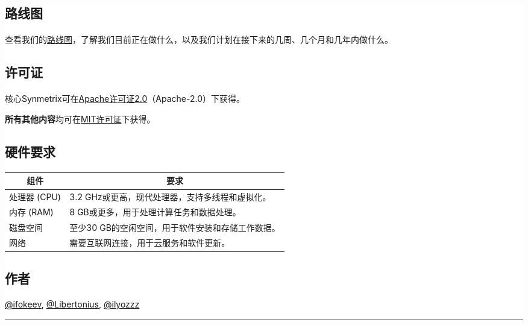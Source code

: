 ## 路线图

查看我们的[路线图](https://github.com/mlcraft-io/mlcraft/projects)，了解我们目前正在做什么，以及我们计划在接下来的几周、几个月和几年内做什么。

## 许可证

核心Synmetrix可在[Apache许可证2.0](https://github.com/mlcraft-io/mlcraft/blob/main/LICENSE)（Apache-2.0）下获得。

**所有其他内容**均可在[MIT许可证](LICENSE-community)下获得。

## 硬件要求

| 组件         | 要求                                              |
| ------------ | ------------------------------------------------- |
| 处理器 (CPU) | 3.2 GHz或更高，现代处理器，支持多线程和虚拟化。   |
| 内存 (RAM)   | 8 GB或更多，用于处理计算任务和数据处理。          |
| 磁盘空间     | 至少30 GB的空闲空间，用于软件安装和存储工作数据。 |
| 网络         | 需要互联网连接，用于云服务和软件更新。            |

## 作者

[@ifokeev](https://github.com/ifokeev), [@Libertonius](https://github.com/Libertonius), [@ilyozzz](https://github.com/ilyozzz)

---

